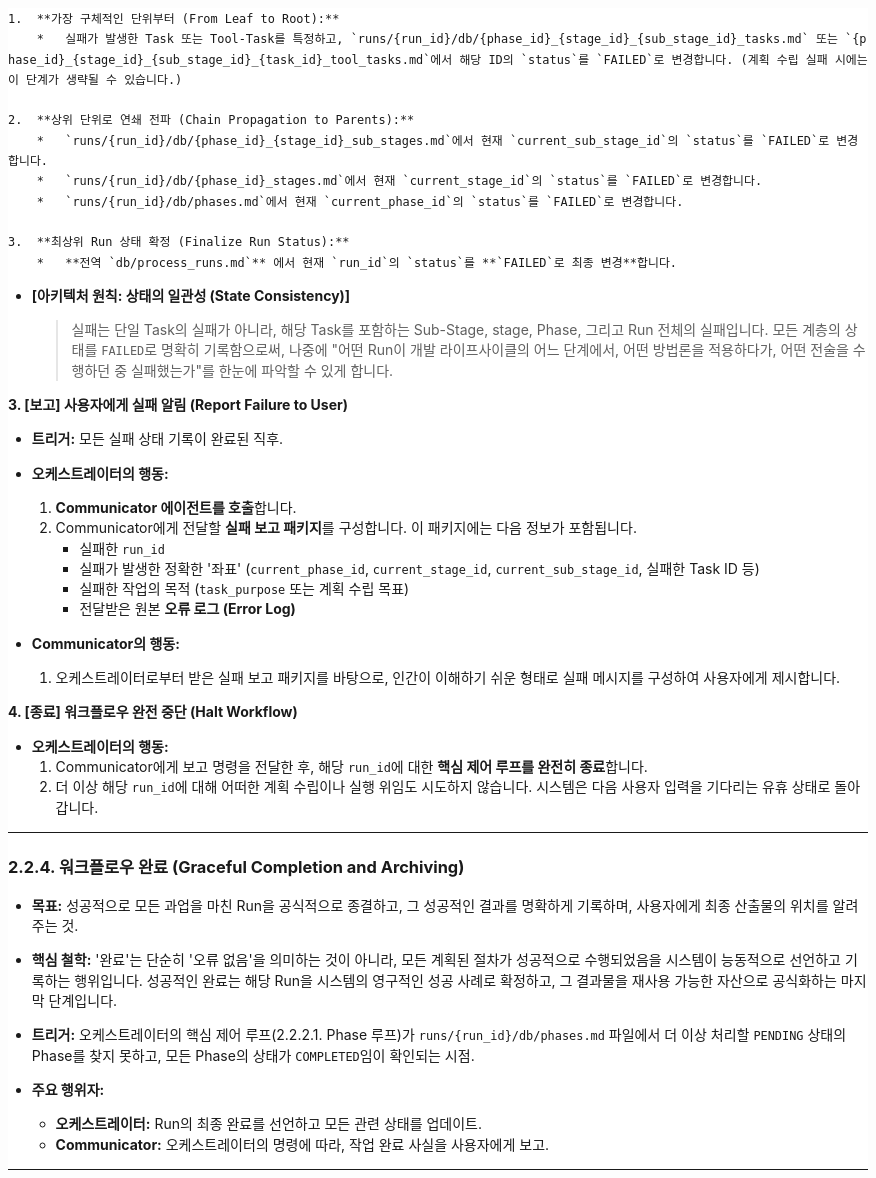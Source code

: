     1.  **가장 구체적인 단위부터 (From Leaf to Root):**
        *   실패가 발생한 Task 또는 Tool-Task를 특정하고, `runs/{run_id}/db/{phase_id}_{stage_id}_{sub_stage_id}_tasks.md` 또는 `{phase_id}_{stage_id}_{sub_stage_id}_{task_id}_tool_tasks.md`에서 해당 ID의 `status`를 `FAILED`로 변경합니다. (계획 수립 실패 시에는 이 단계가 생략될 수 있습니다.)

    2.  **상위 단위로 연쇄 전파 (Chain Propagation to Parents):**
        *   `runs/{run_id}/db/{phase_id}_{stage_id}_sub_stages.md`에서 현재 `current_sub_stage_id`의 `status`를 `FAILED`로 변경합니다.
        *   `runs/{run_id}/db/{phase_id}_stages.md`에서 현재 `current_stage_id`의 `status`를 `FAILED`로 변경합니다.
        *   `runs/{run_id}/db/phases.md`에서 현재 `current_phase_id`의 `status`를 `FAILED`로 변경합니다.

    3.  **최상위 Run 상태 확정 (Finalize Run Status):**
        *   **전역 `db/process_runs.md`** 에서 현재 `run_id`의 `status`를 **`FAILED`로 최종 변경**합니다.

-   **[아키텍처 원칙: 상태의 일관성 (State Consistency)]**
    > 실패는 단일 Task의 실패가 아니라, 해당 Task를 포함하는 Sub-Stage, stage, Phase, 그리고 Run 전체의 실패입니다. 모든 계층의 상태를 `FAILED`로 명확히 기록함으로써, 나중에 "어떤 Run이 개발 라이프사이클의 어느 단계에서, 어떤 방법론을 적용하다가, 어떤 전술을 수행하던 중 실패했는가"를 한눈에 파악할 수 있게 합니다.

**3. [보고] 사용자에게 실패 알림 (Report Failure to User)**

-   **트리거:** 모든 실패 상태 기록이 완료된 직후.

-   **오케스트레이터의 행동:**
    1.  **Communicator 에이전트를 호출**합니다.
    2.  Communicator에게 전달할 **실패 보고 패키지**를 구성합니다. 이 패키지에는 다음 정보가 포함됩니다.
        *   실패한 `run_id`
        *   실패가 발생한 정확한 '좌표' (`current_phase_id`, `current_stage_id`, `current_sub_stage_id`, 실패한 Task ID 등)
        *   실패한 작업의 목적 (`task_purpose` 또는 계획 수립 목표)
        *   전달받은 원본 **오류 로그 (Error Log)**

-   **Communicator의 행동:**
    1.  오케스트레이터로부터 받은 실패 보고 패키지를 바탕으로, 인간이 이해하기 쉬운 형태로 실패 메시지를 구성하여 사용자에게 제시합니다.

**4. [종료] 워크플로우 완전 중단 (Halt Workflow)**

-   **오케스트레이터의 행동:**
    1.  Communicator에게 보고 명령을 전달한 후, 해당 `run_id`에 대한 **핵심 제어 루프를 완전히 종료**합니다.
    2.  더 이상 해당 `run_id`에 대해 어떠한 계획 수립이나 실행 위임도 시도하지 않습니다. 시스템은 다음 사용자 입력을 기다리는 유휴 상태로 돌아갑니다.

---
### **2.2.4. 워크플로우 완료 (Graceful Completion and Archiving)**

-   **목표:** 성공적으로 모든 과업을 마친 Run을 공식적으로 종결하고, 그 성공적인 결과를 명확하게 기록하며, 사용자에게 최종 산출물의 위치를 알려주는 것.

-   **핵심 철학:** '완료'는 단순히 '오류 없음'을 의미하는 것이 아니라, 모든 계획된 절차가 성공적으로 수행되었음을 시스템이 능동적으로 선언하고 기록하는 행위입니다. 성공적인 완료는 해당 Run을 시스템의 영구적인 성공 사례로 확정하고, 그 결과물을 재사용 가능한 자산으로 공식화하는 마지막 단계입니다.

-   **트리거:** 오케스트레이터의 핵심 제어 루프(2.2.2.1. Phase 루프)가 `runs/{run_id}/db/phases.md` 파일에서 더 이상 처리할 `PENDING` 상태의 Phase를 찾지 못하고, 모든 Phase의 상태가 `COMPLETED`임이 확인되는 시점.

-   **주요 행위자:**
    *   **오케스트레이터:** Run의 최종 완료를 선언하고 모든 관련 상태를 업데이트.
    *   **Communicator:** 오케스트레이터의 명령에 따라, 작업 완료 사실을 사용자에게 보고.

---
